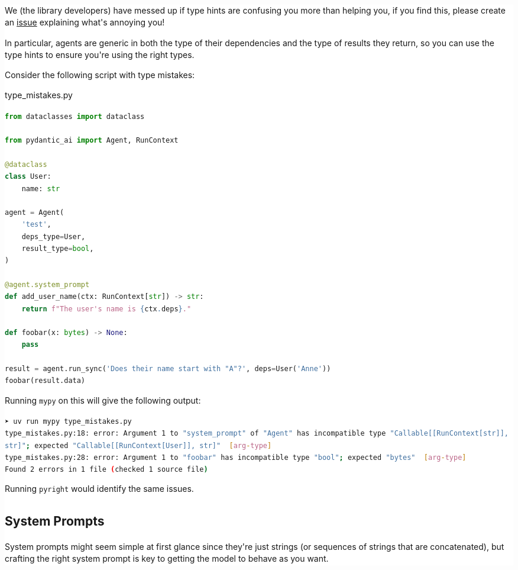 We (the library developers) have messed up if type hints are confusing you more than helping you, if you find this, please create an [issue](https://github.com/pydantic/pydantic-ai/issues) explaining what's annoying you!

In particular, agents are generic in both the type of their dependencies and the type of results they return, so you can use the type hints to ensure you're using the right types.

Consider the following script with type mistakes:

type\_mistakes.py

```python
from dataclasses import dataclass

from pydantic_ai import Agent, RunContext

@dataclass
class User:
    name: str

agent = Agent(
    'test',
    deps_type=User,  
    result_type=bool,
)

@agent.system_prompt
def add_user_name(ctx: RunContext[str]) -> str:  
    return f"The user's name is {ctx.deps}."

def foobar(x: bytes) -> None:
    pass

result = agent.run_sync('Does their name start with "A"?', deps=User('Anne'))
foobar(result.data)  
```

Running `mypy` on this will give the following output:

```bash
➤ uv run mypy type_mistakes.py
type_mistakes.py:18: error: Argument 1 to "system_prompt" of "Agent" has incompatible type "Callable[[RunContext[str]], str]"; expected "Callable[[RunContext[User]], str]"  [arg-type]
type_mistakes.py:28: error: Argument 1 to "foobar" has incompatible type "bool"; expected "bytes"  [arg-type]
Found 2 errors in 1 file (checked 1 source file)
```

Running `pyright` would identify the same issues.

## System Prompts

System prompts might seem simple at first glance since they're just strings (or sequences of strings that are concatenated), but crafting the right system prompt is key to getting the model to behave as you want.
